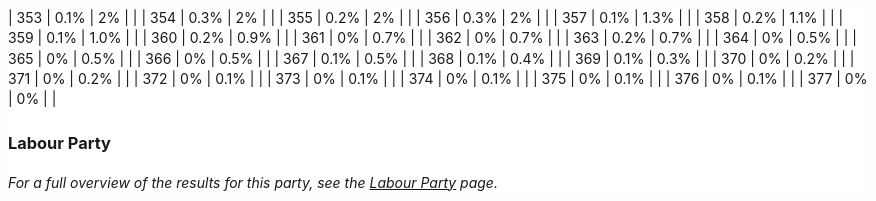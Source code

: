 | 353 | 0.1% | 2% |  |
| 354 | 0.3% | 2% |  |
| 355 | 0.2% | 2% |  |
| 356 | 0.3% | 2% |  |
| 357 | 0.1% | 1.3% |  |
| 358 | 0.2% | 1.1% |  |
| 359 | 0.1% | 1.0% |  |
| 360 | 0.2% | 0.9% |  |
| 361 | 0% | 0.7% |  |
| 362 | 0% | 0.7% |  |
| 363 | 0.2% | 0.7% |  |
| 364 | 0% | 0.5% |  |
| 365 | 0% | 0.5% |  |
| 366 | 0% | 0.5% |  |
| 367 | 0.1% | 0.5% |  |
| 368 | 0.1% | 0.4% |  |
| 369 | 0.1% | 0.3% |  |
| 370 | 0% | 0.2% |  |
| 371 | 0% | 0.2% |  |
| 372 | 0% | 0.1% |  |
| 373 | 0% | 0.1% |  |
| 374 | 0% | 0.1% |  |
| 375 | 0% | 0.1% |  |
| 376 | 0% | 0.1% |  |
| 377 | 0% | 0% |  |

### Labour Party

*For a full overview of the results for this party, see the [Labour Party](party-labourparty.html) page.*
